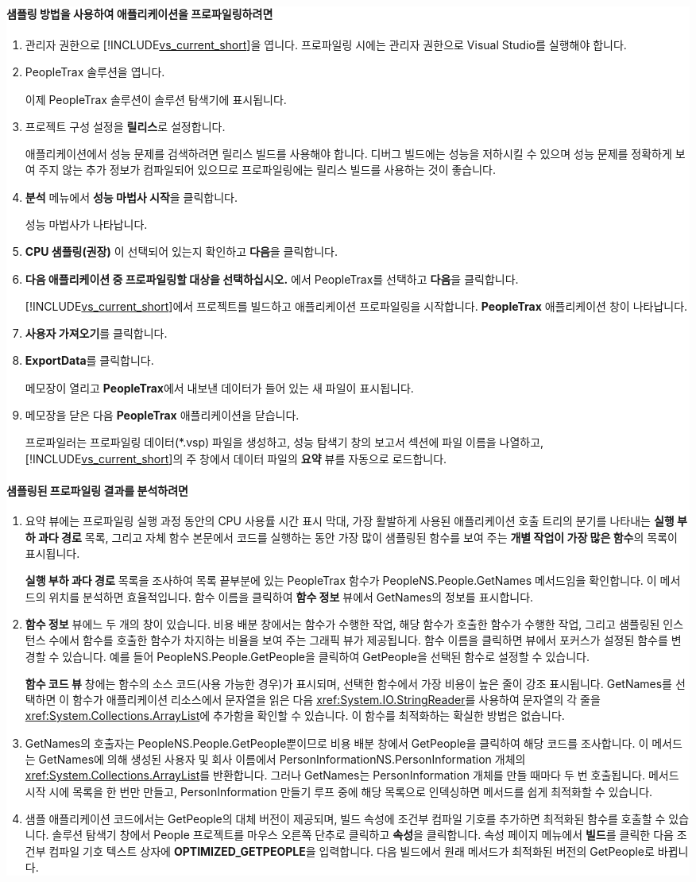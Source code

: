 #### <a name="to-profile-an-application-by-using-the-sampling-method"></a>샘플링 방법을 사용하여 애플리케이션을 프로파일링하려면  
  
1. 관리자 권한으로 [!INCLUDE[vs_current_short](../includes/vs-current-short-md.md)]을 엽니다. 프로파일링 시에는 관리자 권한으로 Visual Studio를 실행해야 합니다.  
  
2. PeopleTrax 솔루션을 엽니다.  
  
     이제 PeopleTrax 솔루션이 솔루션 탐색기에 표시됩니다.  
  
3. 프로젝트 구성 설정을 **릴리스**로 설정합니다.  
  
     애플리케이션에서 성능 문제를 검색하려면 릴리스 빌드를 사용해야 합니다. 디버그 빌드에는 성능을 저하시킬 수 있으며 성능 문제를 정확하게 보여 주지 않는 추가 정보가 컴파일되어 있으므로 프로파일링에는 릴리스 빌드를 사용하는 것이 좋습니다.  
  
4. **분석** 메뉴에서 **성능 마법사 시작**을 클릭합니다.  
  
     성능 마법사가 나타납니다.  
  
5. **CPU 샘플링(권장)** 이 선택되어 있는지 확인하고 **다음**을 클릭합니다.  
  
6. **다음 애플리케이션 중 프로파일링할 대상을 선택하십시오.** 에서 PeopleTrax를 선택하고 **다음**을 클릭합니다.  
  
     [!INCLUDE[vs_current_short](../includes/vs-current-short-md.md)]에서 프로젝트를 빌드하고 애플리케이션 프로파일링을 시작합니다. **PeopleTrax** 애플리케이션 창이 나타납니다.  
  
7. **사용자 가져오기**를 클릭합니다.  
  
8. **ExportData**를 클릭합니다.  
  
     메모장이 열리고 **PeopleTrax**에서 내보낸 데이터가 들어 있는 새 파일이 표시됩니다.  
  
9. 메모장을 닫은 다음 **PeopleTrax** 애플리케이션을 닫습니다.  
  
     프로파일러는 프로파일링 데이터(\*.vsp) 파일을 생성하고, 성능 탐색기 창의 보고서 섹션에 파일 이름을 나열하고, [!INCLUDE[vs_current_short](../includes/vs-current-short-md.md)]의 주 창에서 데이터 파일의 **요약** 뷰를 자동으로 로드합니다.  
  
#### <a name="to-analyze-sampled-profiling-results"></a>샘플링된 프로파일링 결과를 분석하려면  
  
1. 요약 뷰에는 프로파일링 실행 과정 동안의 CPU 사용률 시간 표시 막대, 가장 활발하게 사용된 애플리케이션 호출 트리의 분기를 나타내는 **실행 부하 과다 경로** 목록, 그리고 자체 함수 본문에서 코드를 실행하는 동안 가장 많이 샘플링된 함수를 보여 주는 **개별 작업이 가장 많은 함수**의 목록이 표시됩니다.  
  
     **실행 부하 과다 경로** 목록을 조사하여 목록 끝부분에 있는 PeopleTrax 함수가 PeopleNS.People.GetNames 메서드임을 확인합니다. 이 메서드의 위치를 분석하면 효율적입니다. 함수 이름을 클릭하여 **함수 정보** 뷰에서 GetNames의 정보를 표시합니다.  
  
2. **함수 정보** 뷰에느 두 개의 창이 있습니다. 비용 배분 창에서는 함수가 수행한 작업, 해당 함수가 호출한 함수가 수행한 작업, 그리고 샘플링된 인스턴스 수에서 함수를 호출한 함수가 차지하는 비율을 보여 주는 그래픽 뷰가 제공됩니다. 함수 이름을 클릭하면 뷰에서 포커스가 설정된 함수를 변경할 수 있습니다. 예를 들어 PeopleNS.People.GetPeople을 클릭하여 GetPeople을 선택된 함수로 설정할 수 있습니다.  
  
     **함수 코드 뷰** 창에는 함수의 소스 코드(사용 가능한 경우)가 표시되며, 선택한 함수에서 가장 비용이 높은 줄이 강조 표시됩니다. GetNames를 선택하면 이 함수가 애플리케이션 리소스에서 문자열을 읽은 다음 <xref:System.IO.StringReader>를 사용하여 문자열의 각 줄을 <xref:System.Collections.ArrayList>에 추가함을 확인할 수 있습니다. 이 함수를 최적화하는 확실한 방법은 없습니다.  
  
3. GetNames의 호출자는 PeopleNS.People.GetPeople뿐이므로 비용 배분 창에서 GetPeople을 클릭하여 해당 코드를 조사합니다. 이 메서드는 GetNames에 의해 생성된 사용자 및 회사 이름에서 PersonInformationNS.PersonInformation 개체의 <xref:System.Collections.ArrayList>를 반환합니다. 그러나 GetNames는 PersonInformation 개체를 만들 때마다 두 번 호출됩니다. 메서드 시작 시에 목록을 한 번만 만들고, PersonInformation 만들기 루프 중에 해당 목록으로 인덱싱하면 메서드를 쉽게 최적화할 수 있습니다.  
  
4. 샘플 애플리케이션 코드에서는 GetPeople의 대체 버전이 제공되며, 빌드 속성에 조건부 컴파일 기호를 추가하면 최적화된 함수를 호출할 수 있습니다. 솔루션 탐색기 창에서 People 프로젝트를 마우스 오른쪽 단추로 클릭하고 **속성**을 클릭합니다. 속성 페이지 메뉴에서 **빌드**를 클릭한 다음 조건부 컴파일 기호 텍스트 상자에 **OPTIMIZED_GETPEOPLE**을 입력합니다. 다음 빌드에서 원래 메서드가 최적화된 버전의 GetPeople로 바뀝니다.  
  